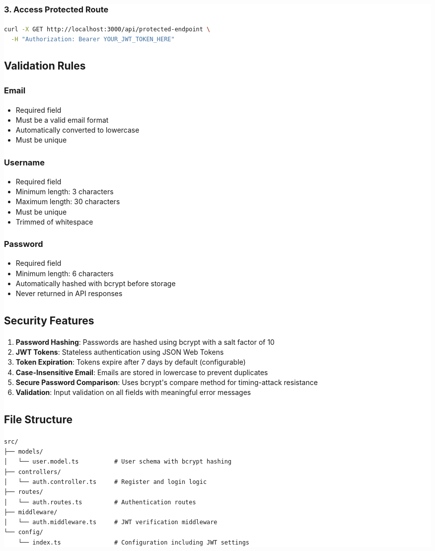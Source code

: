 ### 3. Access Protected Route

```bash
curl -X GET http://localhost:3000/api/protected-endpoint \
  -H "Authorization: Bearer YOUR_JWT_TOKEN_HERE"
```

## Validation Rules

### Email
- Required field
- Must be a valid email format
- Automatically converted to lowercase
- Must be unique

### Username
- Required field
- Minimum length: 3 characters
- Maximum length: 30 characters
- Must be unique
- Trimmed of whitespace

### Password
- Required field
- Minimum length: 6 characters
- Automatically hashed with bcrypt before storage
- Never returned in API responses

## Security Features

1. **Password Hashing**: Passwords are hashed using bcrypt with a salt factor of 10
2. **JWT Tokens**: Stateless authentication using JSON Web Tokens
3. **Token Expiration**: Tokens expire after 7 days by default (configurable)
4. **Case-Insensitive Email**: Emails are stored in lowercase to prevent duplicates
5. **Secure Password Comparison**: Uses bcrypt's compare method for timing-attack resistance
6. **Validation**: Input validation on all fields with meaningful error messages

## File Structure

```
src/
├── models/
│   └── user.model.ts          # User schema with bcrypt hashing
├── controllers/
│   └── auth.controller.ts     # Register and login logic
├── routes/
│   └── auth.routes.ts         # Authentication routes
├── middleware/
│   └── auth.middleware.ts     # JWT verification middleware
└── config/
    └── index.ts               # Configuration including JWT settings
```
